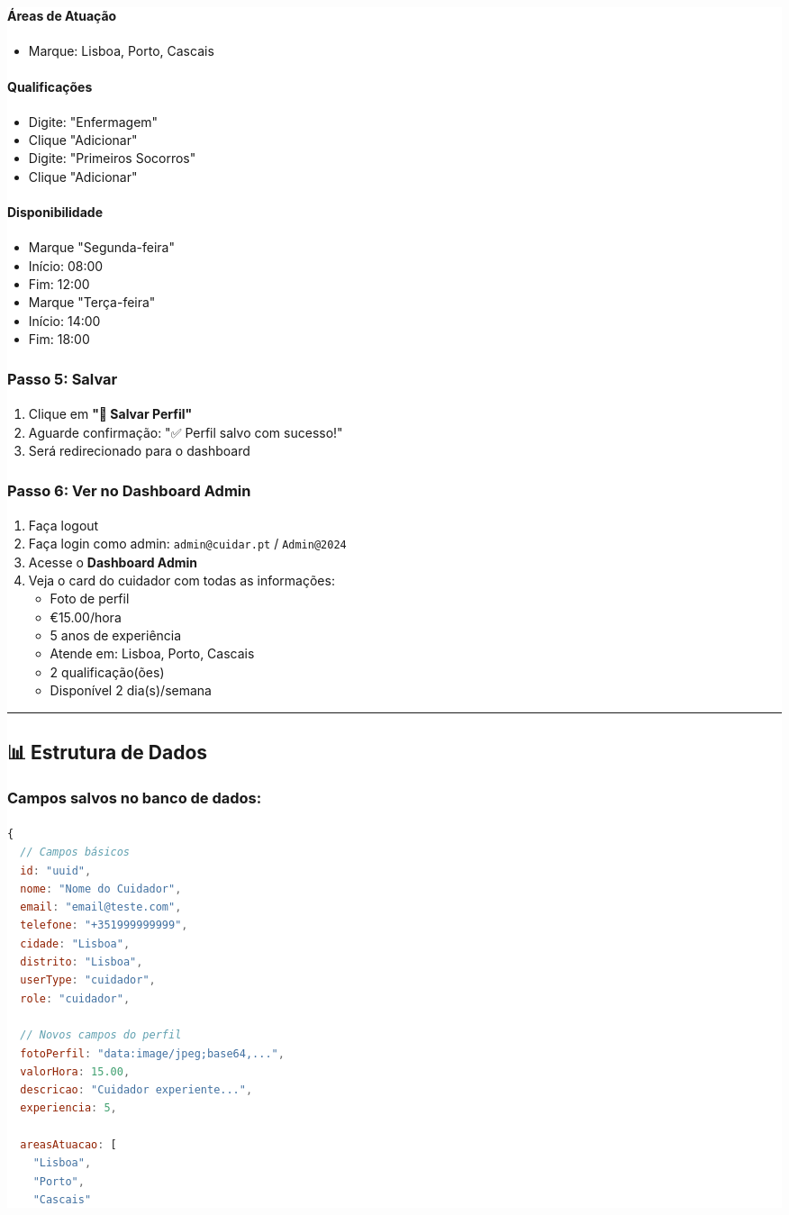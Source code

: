 #### Áreas de Atuação
- Marque: Lisboa, Porto, Cascais

#### Qualificações
- Digite: "Enfermagem"
- Clique "Adicionar"
- Digite: "Primeiros Socorros"
- Clique "Adicionar"

#### Disponibilidade
- Marque "Segunda-feira"
- Início: 08:00
- Fim: 12:00
- Marque "Terça-feira"
- Início: 14:00
- Fim: 18:00

### Passo 5: Salvar

1. Clique em **"💾 Salvar Perfil"**
2. Aguarde confirmação: "✅ Perfil salvo com sucesso!"
3. Será redirecionado para o dashboard

### Passo 6: Ver no Dashboard Admin

1. Faça logout
2. Faça login como admin: `admin@cuidar.pt` / `Admin@2024`
3. Acesse o **Dashboard Admin**
4. Veja o card do cuidador com todas as informações:
   - Foto de perfil
   - €15.00/hora
   - 5 anos de experiência
   - Atende em: Lisboa, Porto, Cascais
   - 2 qualificação(ões)
   - Disponível 2 dia(s)/semana

---

## 📊 Estrutura de Dados

### Campos salvos no banco de dados:

```javascript
{
  // Campos básicos
  id: "uuid",
  nome: "Nome do Cuidador",
  email: "email@teste.com",
  telefone: "+351999999999",
  cidade: "Lisboa",
  distrito: "Lisboa",
  userType: "cuidador",
  role: "cuidador",
  
  // Novos campos do perfil
  fotoPerfil: "data:image/jpeg;base64,...",
  valorHora: 15.00,
  descricao: "Cuidador experiente...",
  experiencia: 5,
  
  areasAtuacao: [
    "Lisboa",
    "Porto",
    "Cascais"
```